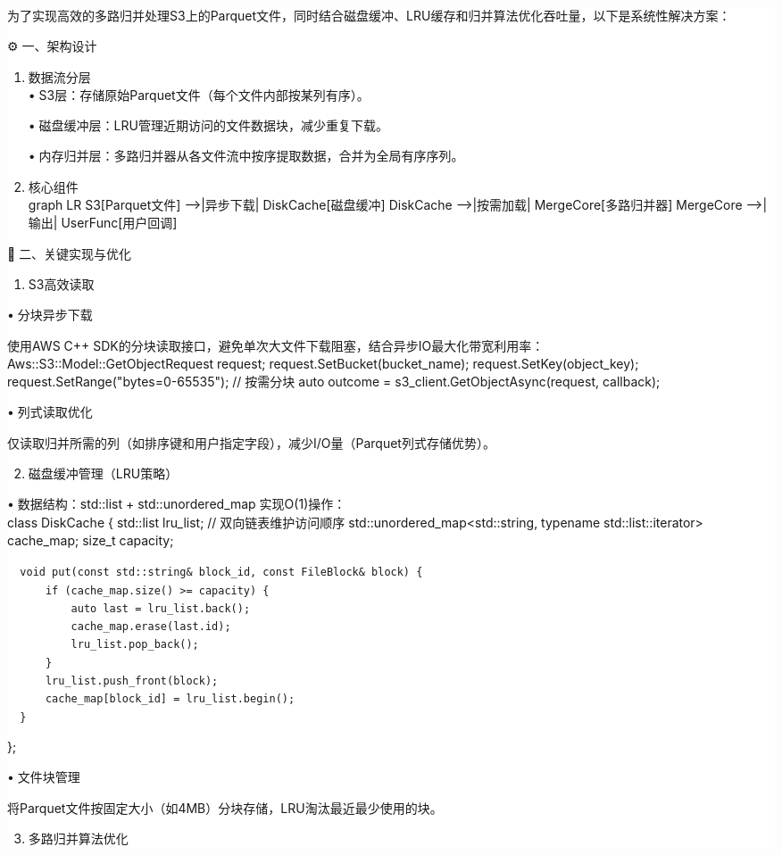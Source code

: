 为了实现高效的多路归并处理S3上的Parquet文件，同时结合磁盘缓冲、LRU缓存和归并算法优化吞吐量，以下是系统性解决方案：

⚙️ 一、架构设计

1. 数据流分层  
   • S3层：存储原始Parquet文件（每个文件内部按某列有序）。  

   • 磁盘缓冲层：LRU管理近期访问的文件数据块，减少重复下载。  

   • 内存归并层：多路归并器从各文件流中按序提取数据，合并为全局有序序列。  

2. 核心组件  
   graph LR
   S3[Parquet文件] -->|异步下载| DiskCache[磁盘缓冲]
   DiskCache -->|按需加载| MergeCore[多路归并器]
   MergeCore -->|输出| UserFunc[用户回调]
   

🚀 二、关键实现与优化

1. S3高效读取

• 分块异步下载  

  使用AWS C++ SDK的分块读取接口，避免单次大文件下载阻塞，结合异步IO最大化带宽利用率：  
  Aws::S3::Model::GetObjectRequest request;
  request.SetBucket(bucket_name);
  request.SetKey(object_key);
  request.SetRange("bytes=0-65535"); // 按需分块
  auto outcome = s3_client.GetObjectAsync(request, callback);
  
• 列式读取优化  

  仅读取归并所需的列（如排序键和用户指定字段），减少I/O量（Parquet列式存储优势）。

2. 磁盘缓冲管理（LRU策略）

• 数据结构：std::list + std::unordered_map 实现O(1)操作：  
  class DiskCache {
      std::list<FileBlock> lru_list; // 双向链表维护访问顺序
      std::unordered_map<std::string, typename std::list<FileBlock>::iterator> cache_map;
      size_t capacity;
      
      void put(const std::string& block_id, const FileBlock& block) {
          if (cache_map.size() >= capacity) {
              auto last = lru_list.back();
              cache_map.erase(last.id);
              lru_list.pop_back();
          }
          lru_list.push_front(block);
          cache_map[block_id] = lru_list.begin();
      }
  };
  
• 文件块管理  

  将Parquet文件按固定大小（如4MB）分块存储，LRU淘汰最近最少使用的块。

3. 多路归并算法优化
